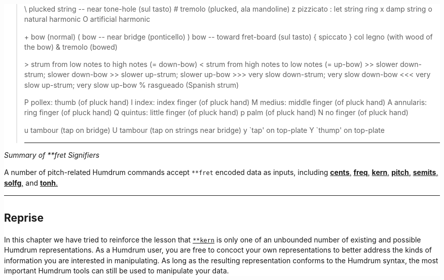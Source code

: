 >   \\                           plucked string \-- near tone-hole (sul tasto)
>   \#                           tremolo (plucked, ala mandoline)
>   z                            pizzicato
>   :                            let string ring
>   x                            damp string
>   o                            natural harmonic
>   O                            artificial harmonic
>                                
>   \+                           bow (normal)
>   (                            bow \-- near bridge (ponticello)
>   )                            bow \-- toward fret-board (sul tasto)
>   {                            spiccato
>   }                            col legno (with wood of the bow)
>   &                            tremolo (bowed)
>                                
>   \>                           strum from low notes to high notes (= down-bow)
>   \<                           strum from high notes to low notes (= up-bow)
>   \>\>                         slower down-strum; slower down-bow
>   \>\>                         slower up-strum; slower up-bow
>   \>\>\>                       very slow down-strum; very slow down-bow
>   \<\<\<                       very slow up-strum; very slow up-bow
>   \%                           rasgueado (Spanish strum)
>                                
>   P                            pollex: thumb (of pluck hand)
>   I                            index: index finger (of pluck hand)
>   M                            medius: middle finger (of pluck hand)
>   A                            annularis: ring finger (of pluck hand)
>   Q                            quintus: little finger (of pluck hand)
>   p                            palm (of pluck hand)
>   N                            no finger (of pluck hand)
>                                
>   u                            tambour (tap on bridge)
>   U                            tambour (tap on strings near bridge)
>   y                            \`tap\' on top-plate
>   Y                            \`thump\' on top-plate
>   ---------------------------- -------------------------------------------------
>
*Summary of *\*\*fret* Signifiers*

A number of pitch-related Humdrum commands accept `**fret` encoded data
as inputs, including [**cents**,](/tool/cents)
[**freq**,](/tool/freq) [**kern**,](/tool/kern)
[**pitch**,](/tool/pitch) [**semits**,](/tool/semits)
[**solfg**,](/tool/solfg) and [**tonh**.](/tool/tonh)

------------------------------------------------------------------------

<a name ="Reprise"></a>

Reprise
-------

In this chapter we have tried to reinforce the lesson that
[`**kern`](representations/kern.rep.html) is only one of an unbounded
number of existing and possible Humdrum representations. As a Humdrum
user, you are free to concoct your own representations to better address
the kinds of information you are interested in manipulating. As long as
the resulting representation conforms to the Humdrum syntax, the most
important Humdrum tools can still be used to manipulate your data.
